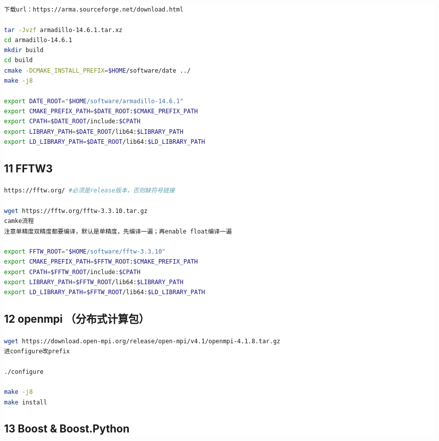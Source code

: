 ```bash
下载url：https://arma.sourceforge.net/download.html

tar -Jvzf armadillo-14.6.1.tar.xz
cd armadillo-14.6.1
mkdir build
cd build
cmake -DCMAKE_INSTALL_PREFIX=$HOME/software/date ../
make -j8

export DATE_ROOT="$HOME/software/armadillo-14.6.1"
export CMAKE_PREFIX_PATH=$DATE_ROOT:$CMAKE_PREFIX_PATH
export CPATH=$DATE_ROOT/include:$CPATH
export LIBRARY_PATH=$DATE_ROOT/lib64:$LIBRARY_PATH
export LD_LIBRARY_PATH=$DATE_ROOT/lib64:$LD_LIBRARY_PATH
```



## 11 FFTW3

```bash
https://fftw.org/ #必须是release版本，否则缺符号链接

wget https://fftw.org/fftw-3.3.10.tar.gz
camke流程
注意单精度双精度都要编译，默认是单精度，先编译一遍；再enable float编译一遍

export FFTW_ROOT="$HOME/software/fftw-3.3.10"
export CMAKE_PREFIX_PATH=$FFTW_ROOT:$CMAKE_PREFIX_PATH
export CPATH=$FFTW_ROOT/include:$CPATH
export LIBRARY_PATH=$FFTW_ROOT/lib64:$LIBRARY_PATH
export LD_LIBRARY_PATH=$FFTW_ROOT/lib64:$LD_LIBRARY_PATH
```



## 12 openmpi （分布式计算包）

```bash
wget https://download.open-mpi.org/release/open-mpi/v4.1/openmpi-4.1.8.tar.gz
进configure改prefix

./configure

make -j8
make install
```





## 13 Boost & Boost.Python
